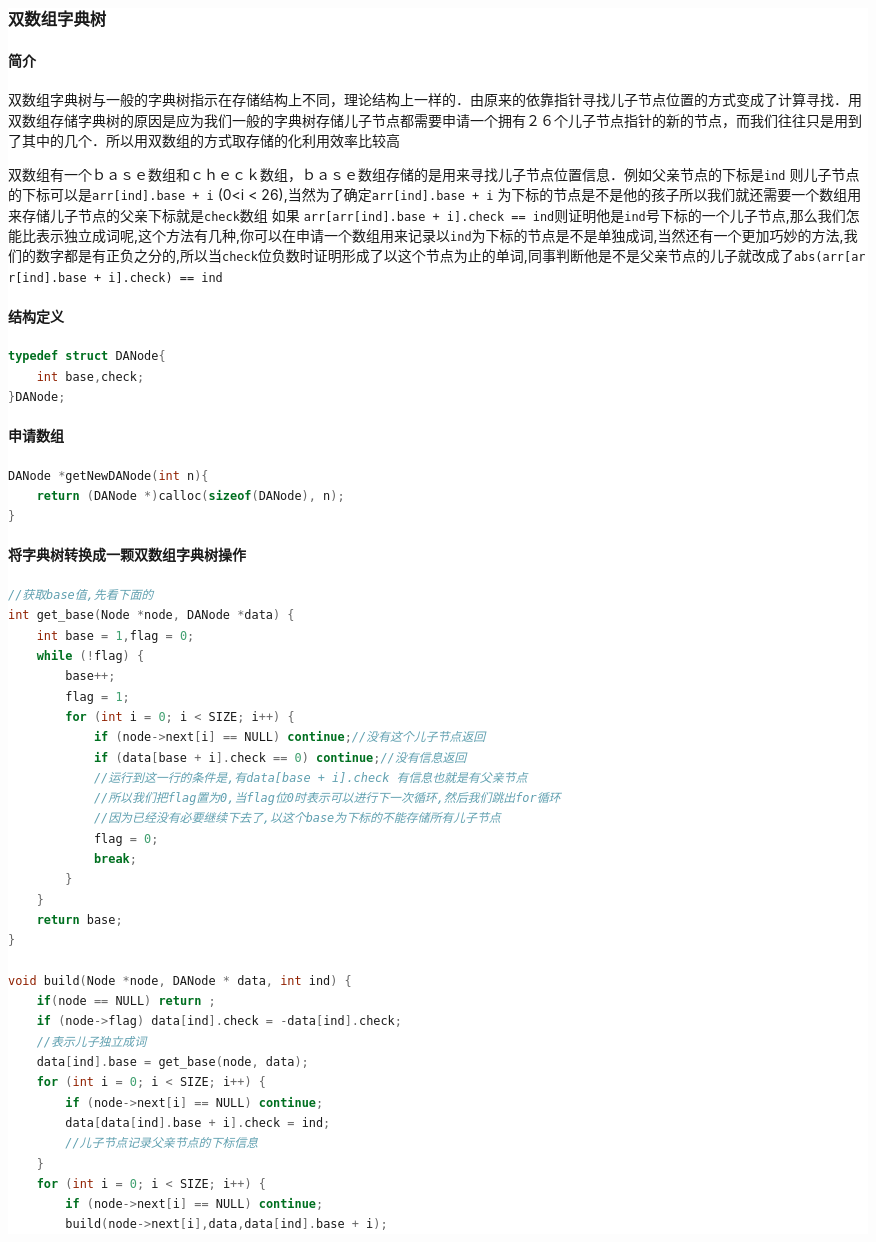 

### 双数组字典树

#### 简介

双数组字典树与一般的字典树指示在存储结构上不同，理论结构上一样的．由原来的依靠指针寻找儿子节点位置的方式变成了计算寻找．用双数组存储字典树的原因是应为我们一般的字典树存储儿子节点都需要申请一个拥有２６个儿子节点指针的新的节点，而我们往往只是用到了其中的几个．所以用双数组的方式取存储的化利用效率比较高

双数组有一个ｂａｓｅ数组和ｃｈｅｃｋ数组，ｂａｓｅ数组存储的是用来寻找儿子节点位置信息．例如父亲节点的下标是`ind` 则儿子节点的下标可以是`arr[ind].base + i` (0<i < 26),当然为了确定`arr[ind].base + i`  为下标的节点是不是他的孩子所以我们就还需要一个数组用来存储儿子节点的父亲下标就是`check`数组 如果 `arr[arr[ind].base + i].check == ind`则证明他是`ind`号下标的一个儿子节点,那么我们怎能比表示独立成词呢,这个方法有几种,你可以在申请一个数组用来记录以`ind`为下标的节点是不是单独成词,当然还有一个更加巧妙的方法,我们的数字都是有正负之分的,所以当`check`位负数时证明形成了以这个节点为止的单词,同事判断他是不是父亲节点的儿子就改成了`abs(arr[arr[ind].base + i].check) == ind`

#### 结构定义

````c
typedef struct DANode{
    int base,check;
}DANode;
````

#### 申请数组

```c
DANode *getNewDANode(int n){
    return (DANode *)calloc(sizeof(DANode), n);
}
```



#### 将字典树转换成一颗双数组字典树操作

````c
//获取base值,先看下面的
int get_base(Node *node, DANode *data) {
    int base = 1,flag = 0;
    while (!flag) {
        base++;
        flag = 1;
        for (int i = 0; i < SIZE; i++) {
            if (node->next[i] == NULL) continue;//没有这个儿子节点返回
            if (data[base + i].check == 0) continue;//没有信息返回
            //运行到这一行的条件是,有data[base + i].check 有信息也就是有父亲节点
            //所以我们把flag置为0,当flag位0时表示可以进行下一次循环,然后我们跳出for循环
            //因为已经没有必要继续下去了,以这个base为下标的不能存储所有儿子节点
            flag = 0;
            break;
        }
    }
    return base;
}

void build(Node *node, DANode * data, int ind) {
    if(node == NULL) return ;
    if (node->flag) data[ind].check = -data[ind].check;
    //表示儿子独立成词
    data[ind].base = get_base(node, data);
    for (int i = 0; i < SIZE; i++) {
        if (node->next[i] == NULL) continue;
        data[data[ind].base + i].check = ind;
        //儿子节点记录父亲节点的下标信息
    }
    for (int i = 0; i < SIZE; i++) {
        if (node->next[i] == NULL) continue;
        build(node->next[i],data,data[ind].base + i);
````